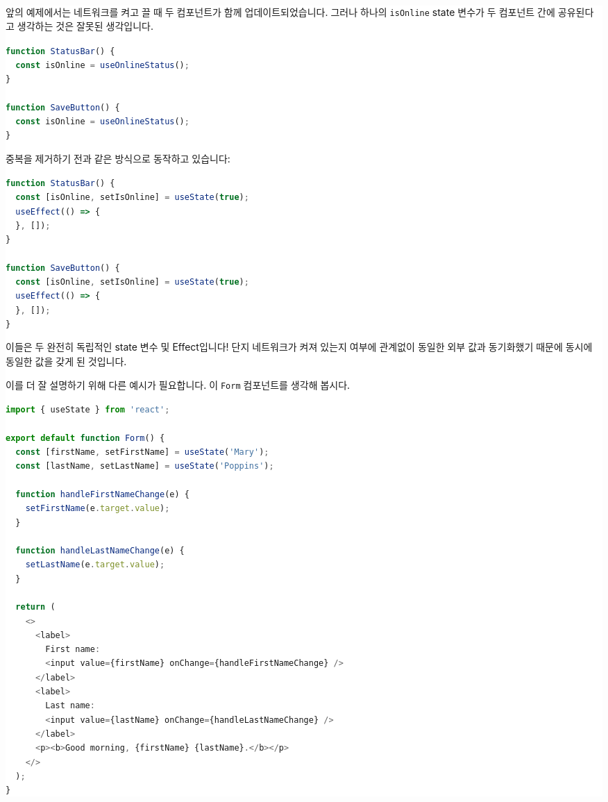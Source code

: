 앞의 예제에서는 네트워크를 켜고 끌 때 두 컴포넌트가 함께 업데이트되었습니다. 그러나 하나의 `isOnline` state 변수가 두 컴포넌트 간에 공유된다고 생각하는 것은 잘못된 생각입니다. 

```typescript
function StatusBar() {
  const isOnline = useOnlineStatus();
}

function SaveButton() {
  const isOnline = useOnlineStatus();
}
```

중복을 제거하기 전과 같은 방식으로 동작하고 있습니다:

```typescript
function StatusBar() {
  const [isOnline, setIsOnline] = useState(true);
  useEffect(() => {
  }, []);
}

function SaveButton() {
  const [isOnline, setIsOnline] = useState(true);
  useEffect(() => {
  }, []);
}
```

이들은 두 완전히 독립적인 state 변수 및 Effect입니다! 단지 네트워크가 켜져 있는지 여부에 관계없이 동일한 외부 값과 동기화했기 때문에 동시에 동일한 값을 갖게 된 것입니다.

이를 더 잘 설명하기 위해 다른 예시가 필요합니다. 이 `Form` 컴포넌트를 생각해 봅시다.

```typescript
import { useState } from 'react';

export default function Form() {
  const [firstName, setFirstName] = useState('Mary');
  const [lastName, setLastName] = useState('Poppins');

  function handleFirstNameChange(e) {
    setFirstName(e.target.value);
  }

  function handleLastNameChange(e) {
    setLastName(e.target.value);
  }

  return (
    <>
      <label>
        First name:
        <input value={firstName} onChange={handleFirstNameChange} />
      </label>
      <label>
        Last name:
        <input value={lastName} onChange={handleLastNameChange} />
      </label>
      <p><b>Good morning, {firstName} {lastName}.</b></p>
    </>
  );
}
```
